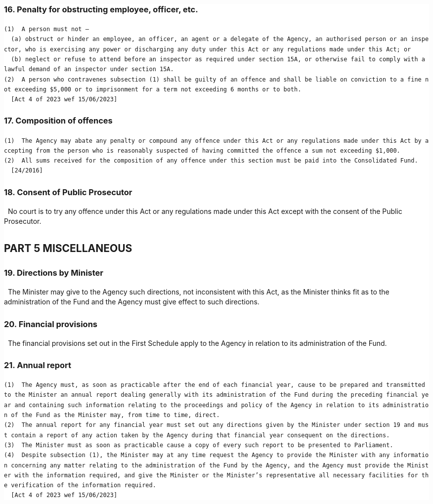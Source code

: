 
### 16. Penalty for obstructing employee, officer, etc.

    (1)  A person must not —
      (a) obstruct or hinder an employee, an officer, an agent or a delegate of the Agency, an authorised person or an inspector, who is exercising any power or discharging any duty under this Act or any regulations made under this Act; or
      (b) neglect or refuse to attend before an inspector as required under section 15A, or otherwise fail to comply with a lawful demand of an inspector under section 15A.
    (2)  A person who contravenes subsection (1) shall be guilty of an offence and shall be liable on conviction to a fine not exceeding $5,000 or to imprisonment for a term not exceeding 6 months or to both.
      [Act 4 of 2023 wef 15/06/2023]

### 17. Composition of offences

    (1)  The Agency may abate any penalty or compound any offence under this Act or any regulations made under this Act by accepting from the person who is reasonably suspected of having committed the offence a sum not exceeding $1,000.
    (2)  All sums received for the composition of any offence under this section must be paid into the Consolidated Fund.
      [24/2016]

### 18. Consent of Public Prosecutor

    No court is to try any offence under this Act or any regulations made under this Act except with the consent of the Public Prosecutor.


## PART 5 MISCELLANEOUS


### 19. Directions by Minister

    The Minister may give to the Agency such directions, not inconsistent with this Act, as the Minister thinks fit as to the administration of the Fund and the Agency must give effect to such directions.

### 20. Financial provisions

    The financial provisions set out in the First Schedule apply to the Agency in relation to its administration of the Fund.

### 21. Annual report

    (1)  The Agency must, as soon as practicable after the end of each financial year, cause to be prepared and transmitted to the Minister an annual report dealing generally with its administration of the Fund during the preceding financial year and containing such information relating to the proceedings and policy of the Agency in relation to its administration of the Fund as the Minister may, from time to time, direct.
    (2)  The annual report for any financial year must set out any directions given by the Minister under section 19 and must contain a report of any action taken by the Agency during that financial year consequent on the directions.
    (3)  The Minister must as soon as practicable cause a copy of every such report to be presented to Parliament.
    (4)  Despite subsection (1), the Minister may at any time request the Agency to provide the Minister with any information concerning any matter relating to the administration of the Fund by the Agency, and the Agency must provide the Minister with the information required, and give the Minister or the Minister’s representative all necessary facilities for the verification of the information required.
      [Act 4 of 2023 wef 15/06/2023]

